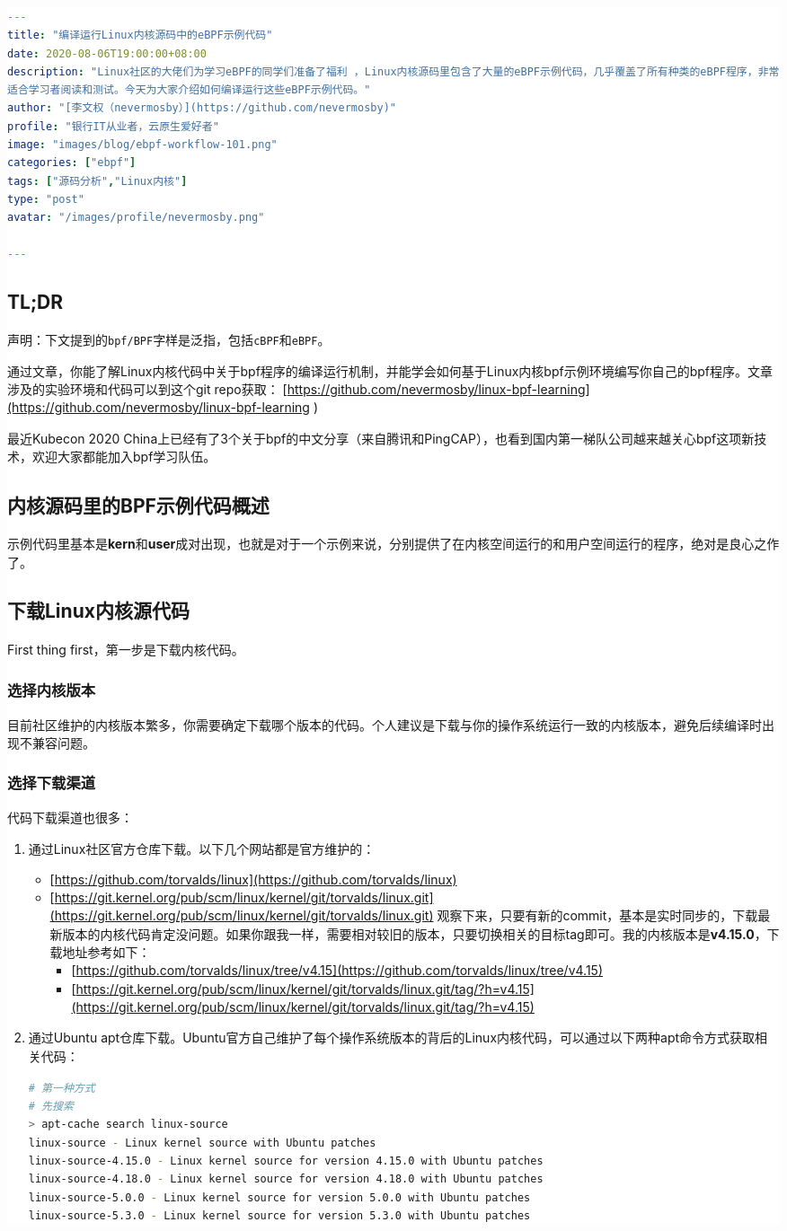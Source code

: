 ```yaml
---
title: "编译运行Linux内核源码中的eBPF示例代码"
date: 2020-08-06T19:00:00+08:00
description: "Linux社区的大佬们为学习eBPF的同学们准备了福利 ，Linux内核源码里包含了大量的eBPF示例代码，几乎覆盖了所有种类的eBPF程序，非常适合学习者阅读和测试。今天为大家介绍如何编译运行这些eBPF示例代码。"
author: "[李文权（nevermosby）](https://github.com/nevermosby)"
profile: "银行IT从业者，云原生爱好者"
image: "images/blog/ebpf-workflow-101.png"
categories: ["ebpf"]
tags: ["源码分析","Linux内核"]
type: "post"
avatar: "/images/profile/nevermosby.png"

---
```


## TL;DR
声明：下文提到的`bpf/BPF`字样是泛指，包括`cBPF`和`eBPF`。

通过文章，你能了解Linux内核代码中关于bpf程序的编译运行机制，并能学会如何基于Linux内核bpf示例环境编写你自己的bpf程序。文章涉及的实验环境和代码可以到这个git repo获取：
[https://github.com/nevermosby/linux-bpf-learning](https://github.com/nevermosby/linux-bpf-learning
)

最近Kubecon 2020 China上已经有了3个关于bpf的中文分享（来自腾讯和PingCAP），也看到国内第一梯队公司越来越关心bpf这项新技术，欢迎大家都能加入bpf学习队伍。

## 内核源码里的BPF示例代码概述
示例代码里基本是**kern**和**user**成对出现，也就是对于一个示例来说，分别提供了在内核空间运行的和用户空间运行的程序，绝对是良心之作了。

## 下载Linux内核源代码
First thing first，第一步是下载内核代码。

### 选择内核版本
目前社区维护的内核版本繁多，你需要确定下载哪个版本的代码。个人建议是下载与你的操作系统运行一致的内核版本，避免后续编译时出现不兼容问题。

### 选择下载渠道
代码下载渠道也很多：
1. 通过Linux社区官方仓库下载。以下几个网站都是官方维护的：
	- [https://github.com/torvalds/linux](https://github.com/torvalds/linux)
	- [https://git.kernel.org/pub/scm/linux/kernel/git/torvalds/linux.git](https://git.kernel.org/pub/scm/linux/kernel/git/torvalds/linux.git)
	观察下来，只要有新的commit，基本是实时同步的，下载最新版本的内核代码肯定没问题。如果你跟我一样，需要相对较旧的版本，只要切换相关的目标tag即可。我的内核版本是**v4.15.0**，下载地址参考如下：
    	- [https://github.com/torvalds/linux/tree/v4.15](https://github.com/torvalds/linux/tree/v4.15)
    	- [https://git.kernel.org/pub/scm/linux/kernel/git/torvalds/linux.git/tag/?h=v4.15](https://git.kernel.org/pub/scm/linux/kernel/git/torvalds/linux.git/tag/?h=v4.15)
2. 通过Ubuntu apt仓库下载。Ubuntu官方自己维护了每个操作系统版本的背后的Linux内核代码，可以通过以下两种apt命令方式获取相关代码：
    
    ```bash
    # 第一种方式
    # 先搜索
    > apt-cache search linux-source
    linux-source - Linux kernel source with Ubuntu patches
    linux-source-4.15.0 - Linux kernel source for version 4.15.0 with Ubuntu patches
    linux-source-4.18.0 - Linux kernel source for version 4.18.0 with Ubuntu patches
    linux-source-5.0.0 - Linux kernel source for version 5.0.0 with Ubuntu patches
    linux-source-5.3.0 - Linux kernel source for version 5.3.0 with Ubuntu patches